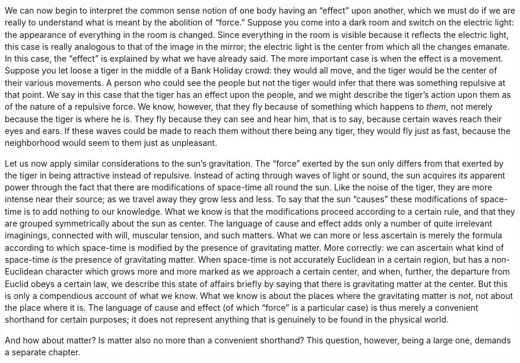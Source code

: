 We can now begin to interpret the common sense notion of one body
having an “effect” upon another, which we must do if we are really to
understand what is meant by the abolition of “force.” Suppose you come
into a dark room and switch on the electric light: the appearance of
everything in the room is changed. Since everything in the room is
visible because it reflects the electric light, this case is really
analogous to that of the image in the mirror; the electric light is the
center from which all the changes emanate. In this case, the “effect”
is explained by what we have already said. The more important case is
when the effect is a movement. Suppose you let loose a tiger in the
middle of a Bank Holiday crowd: they would all move, and the tiger
would be the center of their various movements. A person who could
see the people but not the tiger would infer that there was something
repulsive at that point. We say in this case that the tiger has an
effect upon the people, and we might describe the tiger’s action upon
them as of the nature of a repulsive force. We know, however, that they
fly because of something which happens to _them_, not merely because
the tiger is where he is. They fly because they can see and hear him,
that is to say, because certain waves reach their eyes and ears. If
these waves could be made to reach them without there being any tiger,
they would fly just as fast, because the neighborhood would seem to
them just as unpleasant.

Let us now apply similar considerations to the sun’s gravitation. The
“force” exerted by the sun only differs from that exerted by the tiger
in being attractive instead of repulsive. Instead of acting through
waves of light or sound, the sun acquires its apparent power through
the fact that there are modifications of space-time all round the sun.
Like the noise of the tiger, they are more intense near their source;
as we travel away they grow less and less. To say that the sun “causes”
these modifications of space-time is to add nothing to our knowledge.
What we know is that the modifications proceed according to a certain
rule, and that they are grouped symmetrically about the sun as center.
The language of cause and effect adds only a number of quite irrelevant
imaginings, connected with will, muscular tension, and such matters.
What we can more or less ascertain is merely the formula according to
which space-time is modified by the presence of gravitating matter.
More correctly: we can ascertain what kind of space-time _is_ the
presence of gravitating matter. When space-time is not accurately
Euclidean in a certain region, but has a non-Euclidean character which
grows more and more marked as we approach a certain center, and when,
further, the departure from Euclid obeys a certain law, we describe
this state of affairs briefly by saying that there is gravitating
matter at the center. But this is only a compendious account of what
we know. What we know is about the places where the gravitating matter
is _not_, not about the place where it is. The language of cause
and effect (of which “force” is a particular case) is thus merely
a convenient shorthand for certain purposes; it does not represent
anything that is genuinely to be found in the physical world.

And how about matter? Is matter also no more than a convenient
shorthand? This question, however, being a large one, demands a
separate chapter.